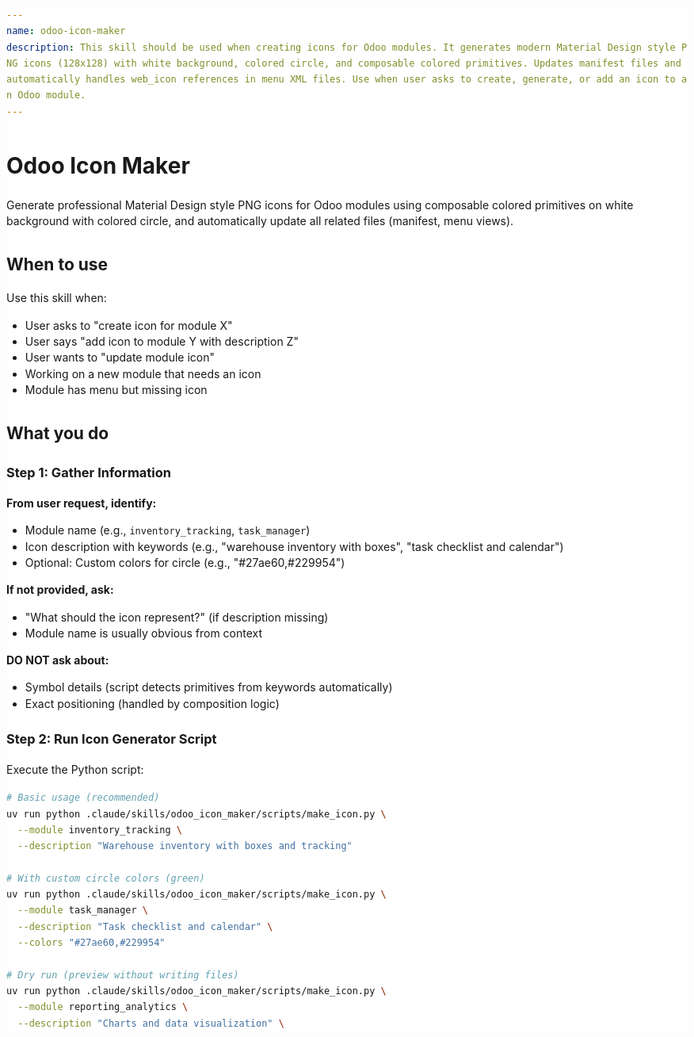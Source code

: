 ```yaml
---
name: odoo-icon-maker
description: This skill should be used when creating icons for Odoo modules. It generates modern Material Design style PNG icons (128x128) with white background, colored circle, and composable colored primitives. Updates manifest files and automatically handles web_icon references in menu XML files. Use when user asks to create, generate, or add an icon to an Odoo module.
---
```


# Odoo Icon Maker

Generate professional Material Design style PNG icons for Odoo modules using composable colored primitives 
on white background with colored circle, and automatically update all related files (manifest, menu views).

## When to use

Use this skill when:
- User asks to "create icon for module X"
- User says "add icon to module Y with description Z"
- User wants to "update module icon"
- Working on a new module that needs an icon
- Module has menu but missing icon

## What you do

### Step 1: Gather Information

**From user request, identify:**
- Module name (e.g., `inventory_tracking`, `task_manager`)
- Icon description with keywords (e.g., "warehouse inventory with boxes", "task checklist and calendar")
- Optional: Custom colors for circle (e.g., "#27ae60,#229954")

**If not provided, ask:**
- "What should the icon represent?" (if description missing)
- Module name is usually obvious from context

**DO NOT ask about:**
- Symbol details (script detects primitives from keywords automatically)
- Exact positioning (handled by composition logic)

### Step 2: Run Icon Generator Script

Execute the Python script:

```bash
# Basic usage (recommended)
uv run python .claude/skills/odoo_icon_maker/scripts/make_icon.py \
  --module inventory_tracking \
  --description "Warehouse inventory with boxes and tracking"

# With custom circle colors (green)
uv run python .claude/skills/odoo_icon_maker/scripts/make_icon.py \
  --module task_manager \
  --description "Task checklist and calendar" \
  --colors "#27ae60,#229954"

# Dry run (preview without writing files)
uv run python .claude/skills/odoo_icon_maker/scripts/make_icon.py \
  --module reporting_analytics \
  --description "Charts and data visualization" \
```